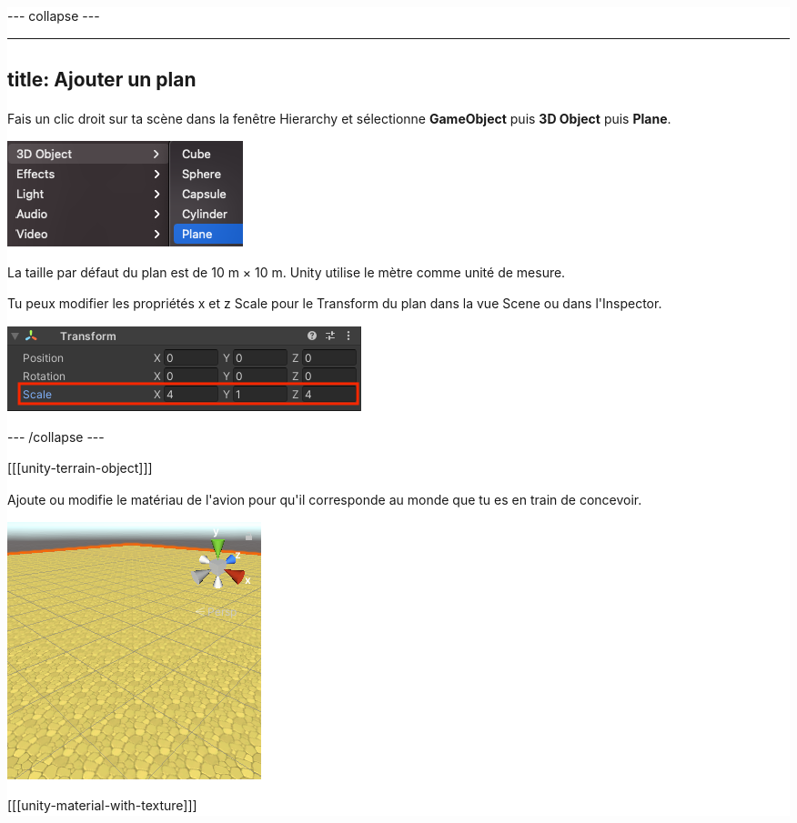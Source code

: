 
--- collapse ---

---
title: Ajouter un plan
---

Fais un clic droit sur ta scène dans la fenêtre Hierarchy et sélectionne **GameObject** puis **3D Object** puis **Plane**.

![Le menu des objets 3D avec « plane » en surbrillance.](images/3D-plane.png)

La taille par défaut du plan est de 10 m × 10 m. Unity utilise le mètre comme unité de mesure.

Tu peux modifier les propriétés x et z Scale pour le Transform du plan dans la vue Scene ou dans l'Inspector.

![Le composant Transform montrant les propriétés x et z scale avec la valeur 4.](images/plane-transform.png)

--- /collapse ---

[[[unity-terrain-object]]]

Ajoute ou modifie le matériau de l'avion pour qu'il corresponde au monde que tu es en train de concevoir.

![La vue Scene montrant un grand avion avec le matériau « Yellow Stone ».](images/yellow-stone-plane.png)

[[[unity-material-with-texture]]]
